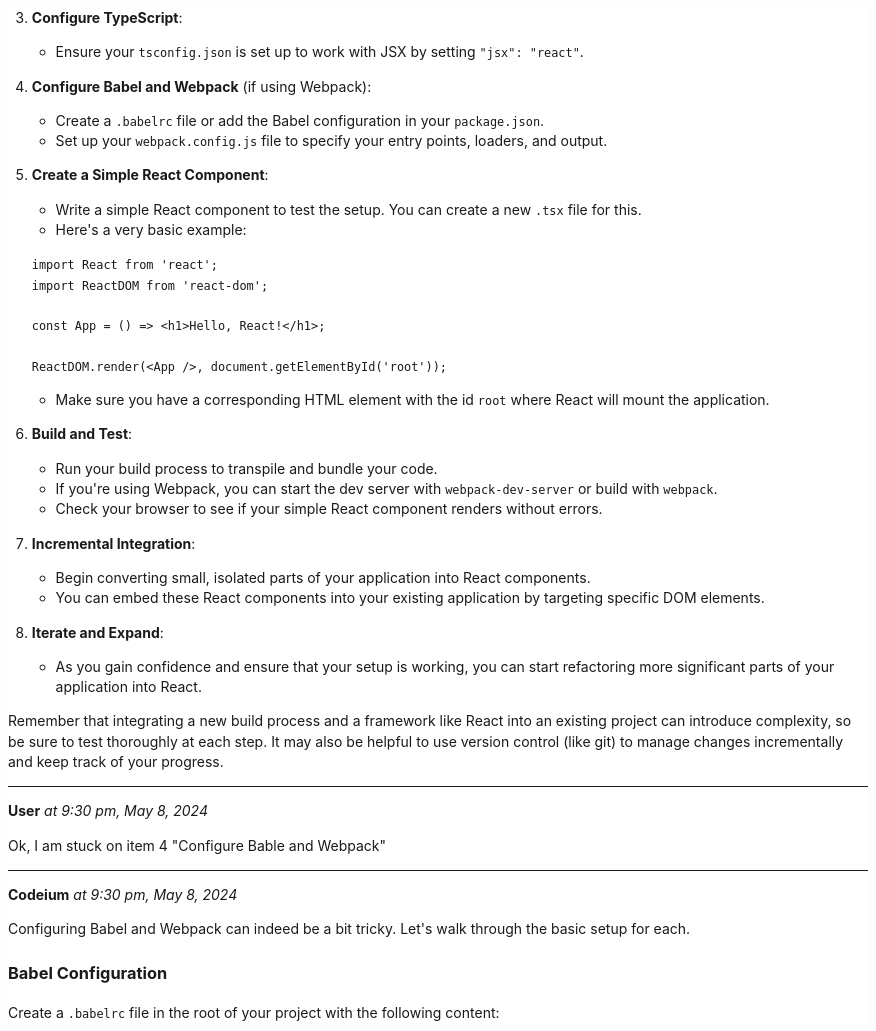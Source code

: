 3. **Configure TypeScript**:
   - Ensure your `tsconfig.json` is set up to work with JSX by setting `"jsx": "react"`.

4. **Configure Babel and Webpack** (if using Webpack):
   - Create a `.babelrc` file or add the Babel configuration in your `package.json`.
   - Set up your `webpack.config.js` file to specify your entry points, loaders, and output.

5. **Create a Simple React Component**:
   - Write a simple React component to test the setup. You can create a new `.tsx` file for this.
   - Here's a very basic example:

   ```tsx
   import React from 'react';
   import ReactDOM from 'react-dom';

   const App = () => <h1>Hello, React!</h1>;

   ReactDOM.render(<App />, document.getElementById('root'));
   ```

   - Make sure you have a corresponding HTML element with the id `root` where React will mount the application.

6. **Build and Test**:
   - Run your build process to transpile and bundle your code.
   - If you're using Webpack, you can start the dev server with `webpack-dev-server` or build with `webpack`.
   - Check your browser to see if your simple React component renders without errors.

7. **Incremental Integration**:
   - Begin converting small, isolated parts of your application into React components.
   - You can embed these React components into your existing application by targeting specific DOM elements.
   
8. **Iterate and Expand**:
   - As you gain confidence and ensure that your setup is working, you can start refactoring more significant parts of your application into React.

Remember that integrating a new build process and a framework like React into an existing project can introduce complexity, so be sure to test thoroughly at each step. It may also be helpful to use version control (like git) to manage changes incrementally and keep track of your progress.

---

**User** _at 9:30 pm, May 8, 2024_

Ok, I am stuck on item 4 "Configure Bable and Webpack"

---

**Codeium** _at 9:30 pm, May 8, 2024_

Configuring Babel and Webpack can indeed be a bit tricky. Let's walk through the basic setup for each.

### Babel Configuration
Create a `.babelrc` file in the root of your project with the following content:
